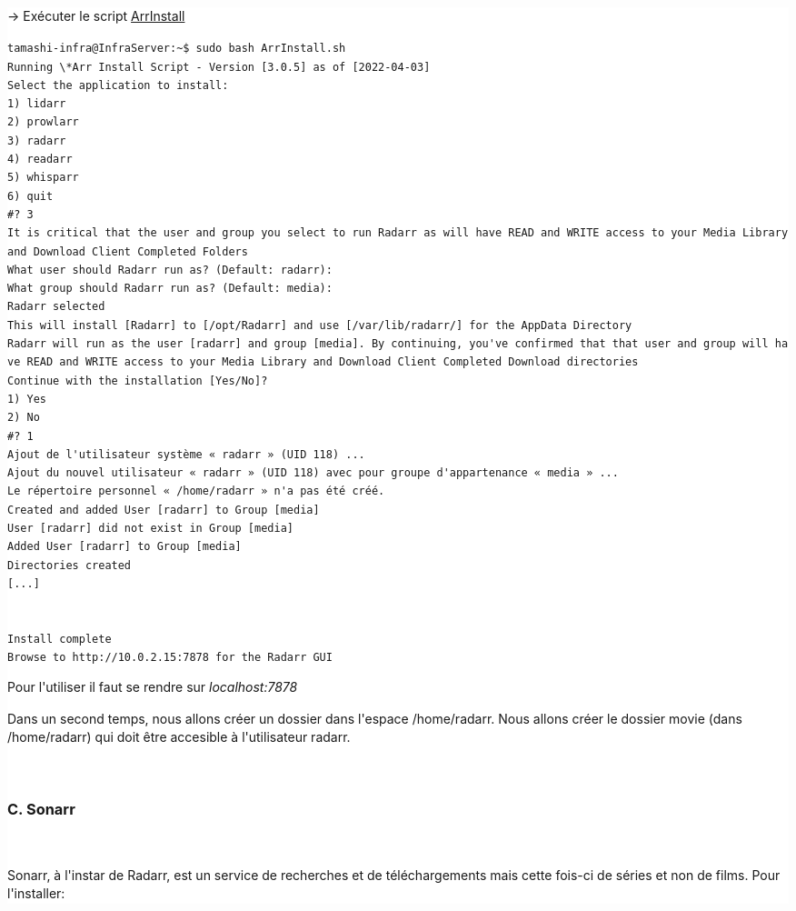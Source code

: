 -> Exécuter le script [ArrInstall](./ArrInstall.sh)

```
tamashi-infra@InfraServer:~$ sudo bash ArrInstall.sh
Running \*Arr Install Script - Version [3.0.5] as of [2022-04-03]
Select the application to install:
1) lidarr
2) prowlarr
3) radarr
4) readarr
5) whisparr
6) quit
#? 3
It is critical that the user and group you select to run Radarr as will have READ and WRITE access to your Media Library and Download Client Completed Folders
What user should Radarr run as? (Default: radarr):
What group should Radarr run as? (Default: media):
Radarr selected
This will install [Radarr] to [/opt/Radarr] and use [/var/lib/radarr/] for the AppData Directory
Radarr will run as the user [radarr] and group [media]. By continuing, you've confirmed that that user and group will have READ and WRITE access to your Media Library and Download Client Completed Download directories
Continue with the installation [Yes/No]?
1) Yes
2) No
#? 1
Ajout de l'utilisateur système « radarr » (UID 118) ...
Ajout du nouvel utilisateur « radarr » (UID 118) avec pour groupe d'appartenance « media » ...
Le répertoire personnel « /home/radarr » n'a pas été créé.
Created and added User [radarr] to Group [media]
User [radarr] did not exist in Group [media]
Added User [radarr] to Group [media]
Directories created
[...]


Install complete
Browse to http://10.0.2.15:7878 for the Radarr GUI
```

Pour l'utiliser il faut se rendre sur *localhost:7878*

Dans un second temps, nous allons créer un dossier dans l'espace /home/radarr. Nous allons créer le dossier movie (dans /home/radarr) qui doit être accesible à l'utilisateur radarr.

<br>

### C. Sonarr

<br>

Sonarr, à l'instar de Radarr, est un service de recherches et de téléchargements mais cette fois-ci de séries et non de films. 
Pour l'installer:
